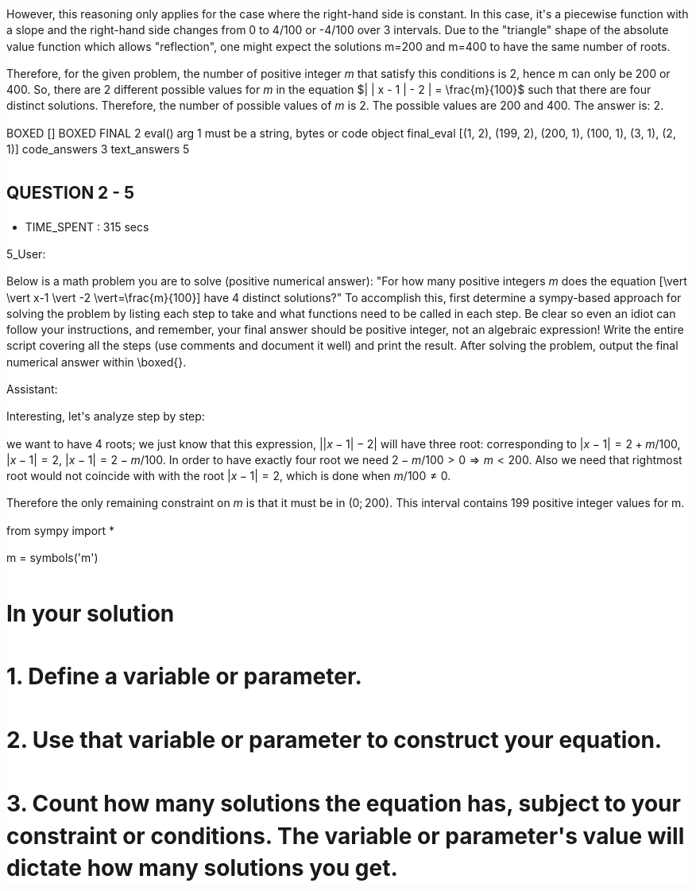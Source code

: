 However, this reasoning only applies for the case where the right-hand side is constant. In this case, it's a piecewise function with a slope and the right-hand side changes from 0 to 4/100 or -4/100 over 3 intervals. Due to the "triangle" shape of the absolute value function which allows "reflection", one might expect the solutions m=200 and m=400 to have the same number of roots.

Therefore, for the given problem, the number of positive integer $m$ that satisfy this conditions is 2, hence m can only be 200 or 400.  So, there are 2 different possible values for $m$ in the equation $| | x - 1 | - 2 | = \frac{m}{100}$ such that there are four distinct solutions. Therefore, the number of possible values of $m$ is 2. The possible values are 200 and 400.
The answer is: $2$.

BOXED []
BOXED FINAL 2
eval() arg 1 must be a string, bytes or code object final_eval
[(1, 2), (199, 2), (200, 1), (100, 1), (3, 1), (2, 1)]
code_answers 3 text_answers 5



## QUESTION 2 - 5 
- TIME_SPENT : 315 secs

5_User:

Below is a math problem you are to solve (positive numerical answer):
"For how many positive integers $m$ does the equation \[\vert \vert x-1 \vert -2 \vert=\frac{m}{100}\] have $4$ distinct solutions?"
To accomplish this, first determine a sympy-based approach for solving the problem by listing each step to take and what functions need to be called in each step. Be clear so even an idiot can follow your instructions, and remember, your final answer should be positive integer, not an algebraic expression!
Write the entire script covering all the steps (use comments and document it well) and print the result. After solving the problem, output the final numerical answer within \boxed{}.

Assistant: 

Interesting, let's analyze step by step:

 we want to have 4 roots; we just know that this expression, $|\vert x - 1 \vert - 2|$ will have three root: corresponding to $|x - 1| = 2 + m/100$, $|x-1| = 2$, $|x-1| = 2 - m/100$. In order to have exactly four root we need $2 - m/100 > 0 \Rightarrow m < 200$. Also we need that rightmost root would not coincide with with the root $|x - 1| = 2$, which is done when $m/100 \ne 0$.

Therefore the only remaining constraint on $m$ is that it must be in $(0;200)$. This interval contains $199$ positive integer values for m.

from sympy import *

m = symbols('m')
# In your solution
# 1. Define a variable or parameter. 
# 2. Use that variable or parameter to construct your equation. 
# 3. Count how many solutions the equation has, subject to your constraint or conditions. The variable or parameter's value will dictate how many solutions you get.
